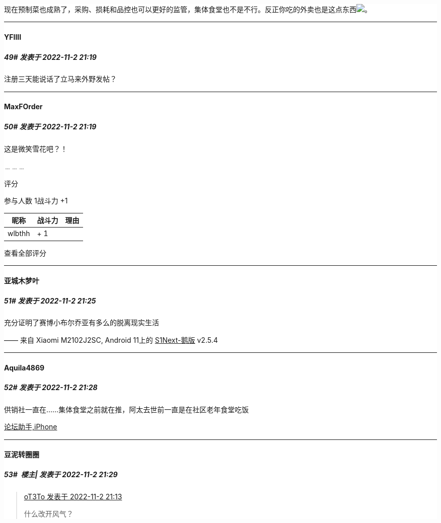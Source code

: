 现在预制菜也成熟了，采购、损耗和品控也可以更好的监管，集体食堂也不是不行。反正你吃的外卖也是这点东西<img src="https://static.saraba1st.com/image/smiley/face2017/067.png" referrerpolicy="no-referrer">。

*****

####  YFIIII  
##### 49#       发表于 2022-11-2 21:19

注册三天能说话了立马来外野发帖？

*****

####  MaxFOrder  
##### 50#       发表于 2022-11-2 21:19

这是微笑雪花吧？！

﹍﹍﹍

评分

 参与人数 1战斗力 +1

|昵称|战斗力|理由|
|----|---|---|
| wlbthh| + 1||

查看全部评分

*****

####  亚城木梦叶  
##### 51#       发表于 2022-11-2 21:25

充分证明了赛博小布尔乔亚有多么的脱离现实生活

—— 来自 Xiaomi M2102J2SC, Android 11上的 [S1Next-鹅版](https://github.com/ykrank/S1-Next/releases) v2.5.4

*****

####  Aquila4869  
##### 52#       发表于 2022-11-2 21:28

供销社一直在……集体食堂之前就在推，阿太去世前一直是在社区老年食堂吃饭

[论坛助手,iPhone](https://bbs.saraba1st.com/2b/forum.php?mod=viewthread&amp;tid=2029836)

*****

####  豆泥转圈圈  
##### 53#         楼主| 发表于 2022-11-2 21:29

<blockquote><a href="httphttps://bbs.saraba1st.com/2b/forum.php?mod=redirect&amp;goto=findpost&amp;pid=58247203&amp;ptid=2102888" target="_blank">oT3To 发表于 2022-11-2 21:13</a>

什么改开风气？
